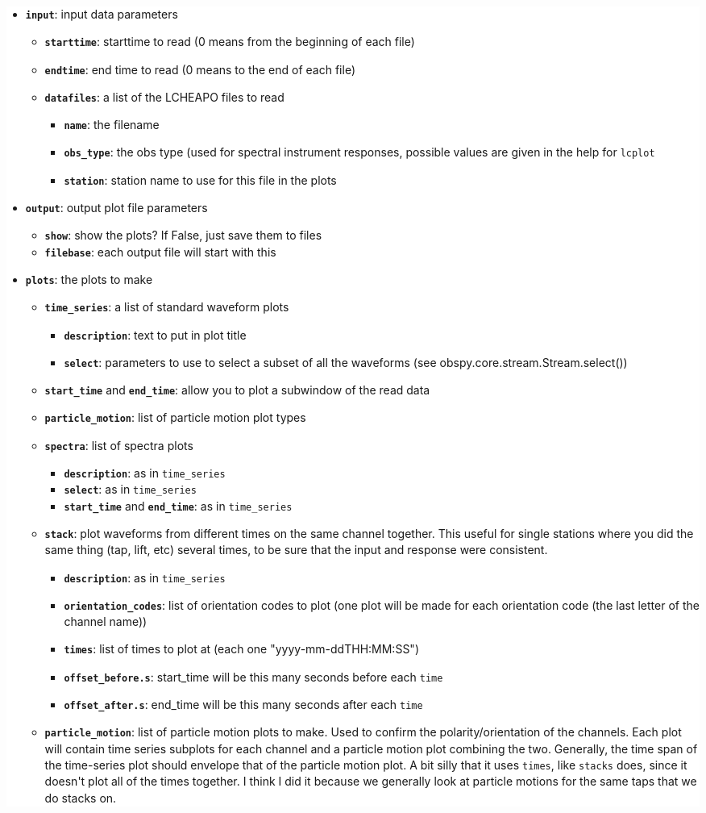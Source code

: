   - **``input``**: input data parameters
      - **``starttime``**: starttime to read (0 means from the beginning
        of each file)

      - **``endtime``**: end time to read (0 means to the end of each file)

      - **``datafiles``**: a list of the LCHEAPO files to read

          - **``name``**: the filename
 
          - **``obs_type``**: the obs type (used for spectral instrument 
            responses,  possible values are given in the help for ``lcplot``
 
          - **``station``**: station name to use for this file in the plots

  - **``output``**: output plot file parameters
  
      - **``show``**: show the plots?  If False, just save them to files
      - **``filebase``**: each output file will start with this

  - **``plots``**: the plots to make
      - **``time_series``**: a list of standard waveform plots
      
          - **``description``**: text to put in plot title
 
          - **``select``**: parameters to use to select a subset of all the
            waveforms (see obspy.core.stream.Stream.select())

      - **``start_time``** and **``end_time``**: allow you to plot a 
        subwindow of the read data
 
      - **``particle_motion``**: list of particle motion plot types

      - **``spectra``**: list of spectra plots
      
          - **``description``**: as in ``time_series``
          - **``select``**: as in ``time_series``
          - **``start_time``** and **``end_time``**: as in ``time_series``

      - **``stack``**: plot waveforms from different times on the same
        channel together.  This useful for single stations where you did
        the same thing (tap, lift, etc) several times, to be sure that the
        input and response were consistent.

          - **``description``**: as in ``time_series``
 
          - **``orientation_codes``**: list of orientation codes to plot
            (one plot will be made for each orientation code (the last
            letter of the channel name))

          - **``times``**: list of times to plot at (each one
            "yyyy-mm-ddTHH:MM:SS")

          - **``offset_before.s``**: start_time will be this many seconds
            before each ``time``

          - **``offset_after.s``**: end_time will be this many seconds after
            each ``time``

      - **``particle_motion``**: list of particle motion plots to make.  Used
        to confirm the polarity/orientation of the channels.  Each plot will
        contain time series subplots for each channel and a particle motion
        plot combining the two.  Generally, the time span of the time-series
        plot should envelope that of the particle motion plot.  A bit silly
        that it uses ``times``, like ``stacks`` does, since it doesn't plot
        all of the times together.  I think I did it because we generally
        look at particle motions for the same taps that we do stacks on.
